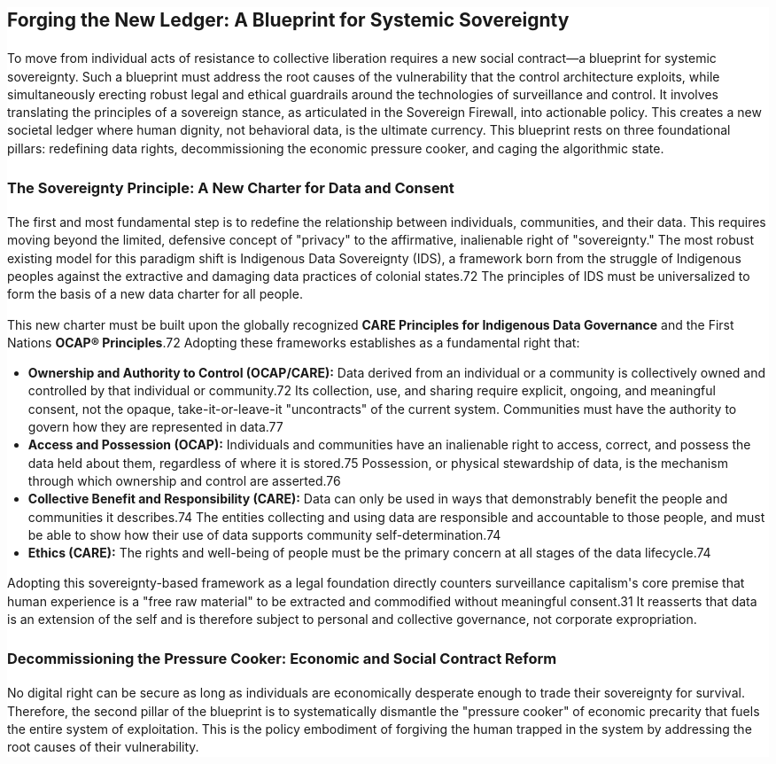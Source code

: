 ## **Forging the New Ledger: A Blueprint for Systemic Sovereignty**

To move from individual acts of resistance to collective liberation requires a new social contract—a blueprint for systemic sovereignty. Such a blueprint must address the root causes of the vulnerability that the control architecture exploits, while simultaneously erecting robust legal and ethical guardrails around the technologies of surveillance and control. It involves translating the principles of a sovereign stance, as articulated in the Sovereign Firewall, into actionable policy. This creates a new societal ledger where human dignity, not behavioral data, is the ultimate currency. This blueprint rests on three foundational pillars: redefining data rights, decommissioning the economic pressure cooker, and caging the algorithmic state.

### **The Sovereignty Principle: A New Charter for Data and Consent**

The first and most fundamental step is to redefine the relationship between individuals, communities, and their data. This requires moving beyond the limited, defensive concept of "privacy" to the affirmative, inalienable right of "sovereignty." The most robust existing model for this paradigm shift is Indigenous Data Sovereignty (IDS), a framework born from the struggle of Indigenous peoples against the extractive and damaging data practices of colonial states.72 The principles of IDS must be universalized to form the basis of a new data charter for all people.

This new charter must be built upon the globally recognized **CARE Principles for Indigenous Data Governance** and the First Nations **OCAP® Principles**.72 Adopting these frameworks establishes as a fundamental right that:

* **Ownership and Authority to Control (OCAP/CARE):** Data derived from an individual or a community is collectively owned and controlled by that individual or community.72 Its collection, use, and sharing require explicit, ongoing, and meaningful consent, not the opaque, take-it-or-leave-it "uncontracts" of the current system. Communities must have the authority to govern how they are represented in data.77  
* **Access and Possession (OCAP):** Individuals and communities have an inalienable right to access, correct, and possess the data held about them, regardless of where it is stored.75 Possession, or physical stewardship of data, is the mechanism through which ownership and control are asserted.76  
* **Collective Benefit and Responsibility (CARE):** Data can only be used in ways that demonstrably benefit the people and communities it describes.74 The entities collecting and using data are responsible and accountable to those people, and must be able to show how their use of data supports community self-determination.74  
* **Ethics (CARE):** The rights and well-being of people must be the primary concern at all stages of the data lifecycle.74

Adopting this sovereignty-based framework as a legal foundation directly counters surveillance capitalism's core premise that human experience is a "free raw material" to be extracted and commodified without meaningful consent.31 It reasserts that data is an extension of the self and is therefore subject to personal and collective governance, not corporate expropriation.

### **Decommissioning the Pressure Cooker: Economic and Social Contract Reform**

No digital right can be secure as long as individuals are economically desperate enough to trade their sovereignty for survival. Therefore, the second pillar of the blueprint is to systematically dismantle the "pressure cooker" of economic precarity that fuels the entire system of exploitation. This is the policy embodiment of forgiving the human trapped in the system by addressing the root causes of their vulnerability.
